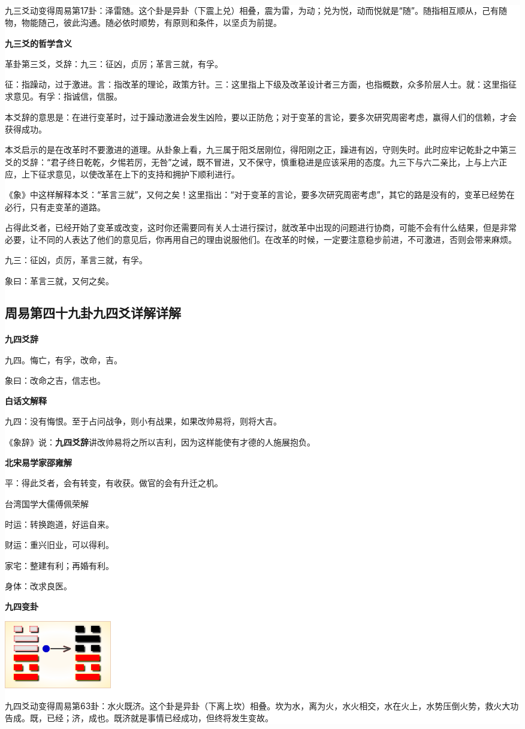 九三爻动变得周易第17卦：泽雷随。这个卦是异卦（下震上兑）相叠，震为雷，为动；兑为悦，动而悦就是“随”。随指相互顺从，己有随物，物能随己，彼此沟通。随必依时顺势，有原则和条件，以坚贞为前提。

**九三爻的哲学含义**

革卦第三爻，爻辞：九三：征凶，贞厉；革言三就，有孚。

征：指躁动，过于激进。言：指改革的理论，政策方针。三：这里指上下级及改革设计者三方面，也指概数，众多阶层人士。就：这里指征求意见。有孚：指诚信，信服。

本爻辞的意思是：在进行变革时，过于躁动激进会发生凶险，要以正防危；对于变革的言论，要多次研究周密考虑，赢得人们的信赖，才会获得成功。

本爻启示的是在改革时不要激进的道理。从卦象上看，九三属于阳爻居刚位，得阳刚之正，躁进有凶，守则失时。此时应牢记乾卦之中第三爻的爻辞：“君子终日乾乾，夕惕若厉，无咎”之诫，既不冒进，又不保守，慎重稳进是应该采用的态度。九三下与六二亲比，上与上六正应，上下征求意见，以使改革在上下的支持和拥护下顺利进行。

《象》中这样解释本爻：“革言三就”，又何之矣！这里指出：“对于变革的言论，要多次研究周密考虑”，其它的路是没有的，变革已经势在必行，只有走变革的道路。

占得此爻者，已经开始了变革或改变，这时你还需要同有关人士进行探讨，就改革中出现的问题进行协商，可能不会有什么结果，但是非常必要，让不同的人表达了他们的意见后，你再用自己的理由说服他们。在改革的时候，一定要注意稳步前进，不可激进，否则会带来麻烦。

九三：征凶，贞厉，革言三就，有孚。

象曰：革言三就，又何之矣。

## 周易第四十九卦九四爻详解详解

**九四爻辞**

九四。悔亡，有孚，改命，吉。

象曰：改命之吉，信志也。

**白话文解释**

九四：没有悔恨。至于占问战争，则小有战果，如果改帅易将，则将大吉。

《象辞》说：**九四爻辞**讲改帅易将之所以吉利，因为这样能使有才德的人施展抱负。

**北宋易学家邵雍解**

平：得此爻者，会有转变，有收获。做官的会有升迁之机。

台湾国学大儒傅佩荣解

时运：转换跑道，好运自来。

财运：重兴旧业，可以得利。

家宅：整建有利；再婚有利。

身体：改求良医。

**九四变卦**

![image](3-14111G55UWT.png)

九四爻动变得周易第63卦：水火既济。这个卦是异卦（下离上坎）相叠。坎为水，离为火，水火相交，水在火上，水势压倒火势，救火大功告成。既，已经；济，成也。既济就是事情已经成功，但终将发生变故。
